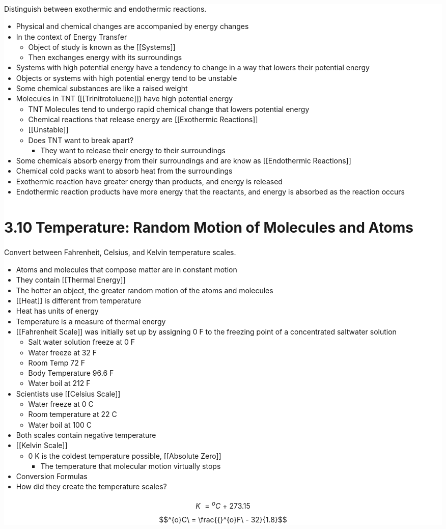 Distinguish between exothermic and endothermic reactions.

- Physical and chemical changes are accompanied by energy changes
- In the context of Energy Transfer
	- Object of study is known as the [[Systems]]
	- Then exchanges energy with its surroundings
- Systems with high potential energy have a tendency to change in a way that lowers their potential energy
- Objects or systems with high potential energy tend to be unstable
- Some chemical substances are like a raised weight
- Molecules in TNT ([[Trinitrotoluene]]) have high potential energy
	- TNT Molecules tend to undergo rapid chemical change that lowers potential energy
	- Chemical reactions that release energy are [[Exothermic Reactions]]
	- [[Unstable]] 
	- Does TNT want to break apart?
		- They want to release their energy to their surroundings
- Some chemicals absorb energy from their surroundings and are know as [[Endothermic Reactions]]
- Chemical cold packs want to absorb heat from the surroundings
- Exothermic reaction have greater energy than products, and energy is released
- Endothermic reaction products have more energy that the reactants, and energy is absorbed as the reaction occurs

# 3.10 Temperature: Random Motion of Molecules and Atoms 

Convert between Fahrenheit, Celsius, and Kelvin temperature scales.

- Atoms and molecules that compose matter are in constant motion
- They contain [[Thermal Energy]]
- The hotter an object, the greater random motion of the atoms and molecules
- [[Heat]] is different from temperature
- Heat has units of energy
- Temperature is a measure of thermal energy
- [[Fahrenheit Scale]] was initially set up by assigning 0 F to the freezing point of a concentrated saltwater solution
	- Salt water solution freeze at 0 F
	- Water freeze at 32 F
	- Room Temp 72 F
	- Body Temperature 96.6 F
	- Water boil at 212 F
- Scientists use [[Celsius Scale]]
	- Water freeze at 0 C
	- Room temperature at 22 C
	- Water boil at 100 C
- Both scales contain negative temperature
- [[Kelvin Scale]]
	- 0 K is the coldest temperature possible, [[Absolute Zero]]
		- The temperature that molecular motion virtually stops
- Conversion Formulas
- How did they create the temperature scales?

$$K\ = {}^{o}C\ +\ 273.15$$
$$^{o}C\ = \frac{{}^{o}F\ - 32}{1.8}$$
